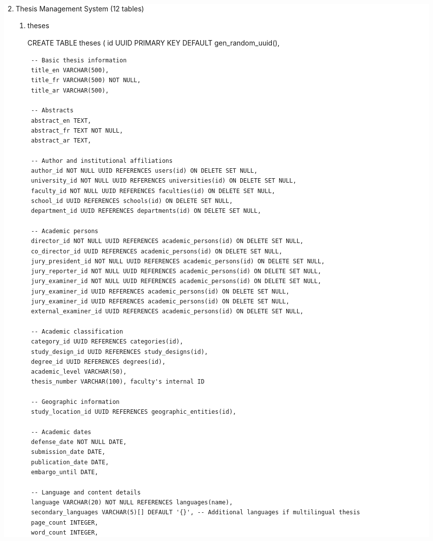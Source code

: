 
2. Thesis Management System (12 tables)

    1. theses

        CREATE TABLE theses (
            id UUID PRIMARY KEY DEFAULT gen_random_uuid(),
            
            -- Basic thesis information
            title_en VARCHAR(500),
            title_fr VARCHAR(500) NOT NULL,
            title_ar VARCHAR(500),
            
            -- Abstracts
            abstract_en TEXT,
            abstract_fr TEXT NOT NULL,
            abstract_ar TEXT,
            
            -- Author and institutional affiliations
            author_id NOT NULL UUID REFERENCES users(id) ON DELETE SET NULL,
            university_id NOT NULL UUID REFERENCES universities(id) ON DELETE SET NULL,
            faculty_id NOT NULL UUID REFERENCES faculties(id) ON DELETE SET NULL,
            school_id UUID REFERENCES schools(id) ON DELETE SET NULL,
            department_id UUID REFERENCES departments(id) ON DELETE SET NULL,

            -- Academic persons
            director_id NOT NULL UUID REFERENCES academic_persons(id) ON DELETE SET NULL,
            co_director_id UUID REFERENCES academic_persons(id) ON DELETE SET NULL,
            jury_president_id NOT NULL UUID REFERENCES academic_persons(id) ON DELETE SET NULL,
            jury_reporter_id NOT NULL UUID REFERENCES academic_persons(id) ON DELETE SET NULL,
            jury_examiner_id NOT NULL UUID REFERENCES academic_persons(id) ON DELETE SET NULL,
            jury_examiner_id UUID REFERENCES academic_persons(id) ON DELETE SET NULL,
            jury_examiner_id UUID REFERENCES academic_persons(id) ON DELETE SET NULL,
            external_examiner_id UUID REFERENCES academic_persons(id) ON DELETE SET NULL,

            -- Academic classification
            category_id UUID REFERENCES categories(id),
            study_design_id UUID REFERENCES study_designs(id),
            degree_id UUID REFERENCES degrees(id),
            academic_level VARCHAR(50),
            thesis_number VARCHAR(100), faculty's internal ID
            
            -- Geographic information
            study_location_id UUID REFERENCES geographic_entities(id), 
            
            -- Academic dates
            defense_date NOT NULL DATE,
            submission_date DATE,
            publication_date DATE,
            embargo_until DATE,

            -- Language and content details
            language VARCHAR(20) NOT NULL REFERENCES languages(name),
            secondary_languages VARCHAR(5)[] DEFAULT '{}', -- Additional languages if multilingual thesis
            page_count INTEGER,
            word_count INTEGER,
            